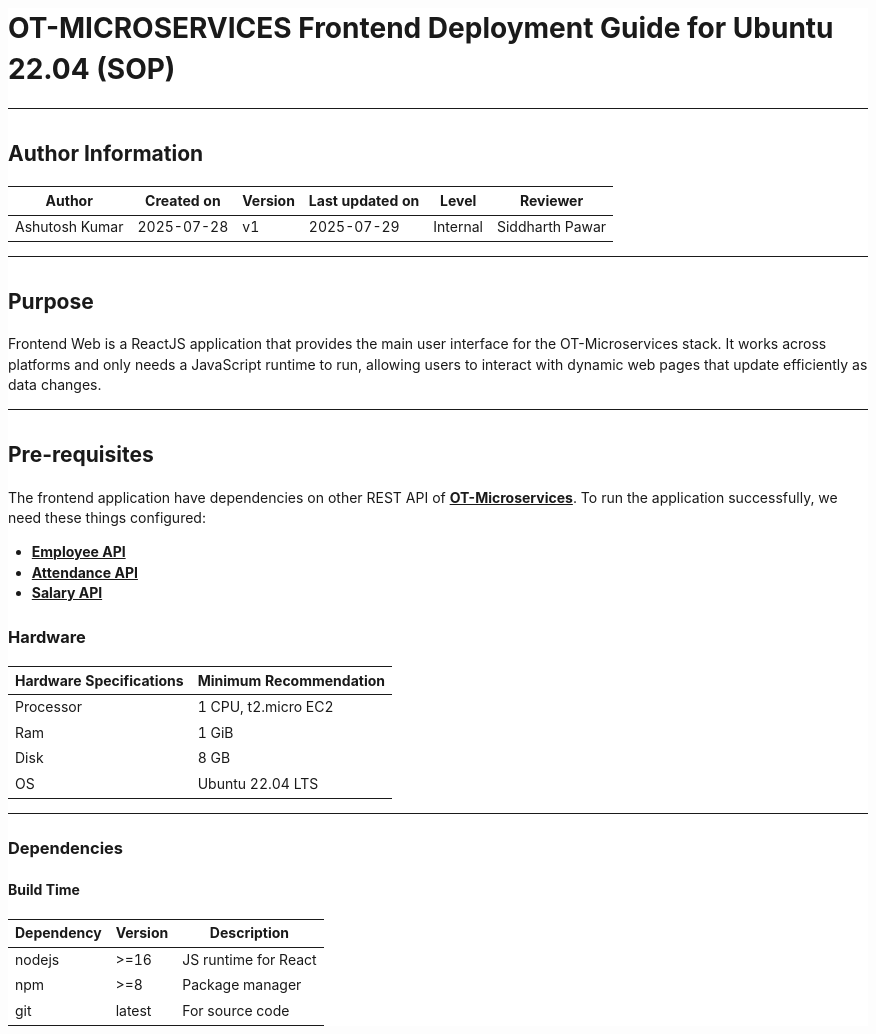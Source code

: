 # OT-MICROSERVICES Frontend Deployment Guide for Ubuntu 22.04 (SOP)

---

## Author Information

| **Author**   | **Created on** | **Version** | **Last updated on** | **Level** | **Reviewer**  |
|--------------|----------------|-------------|---------------------|-----------|---------------|
|Ashutosh Kumar| 2025-07-28     | v1          | 2025-07-29          | Internal  |Siddharth Pawar|

---

## Purpose

Frontend Web is a ReactJS application that provides the main user interface for the OT-Microservices stack. It works across platforms and only needs a JavaScript runtime to run, allowing users to interact with dynamic web pages that update efficiently as data changes.

---

## Pre-requisites
The frontend application have dependencies on other REST API of **[OT-Microservices](https://github.com/OT-MICROSERVICES)**. To run the application successfully, we need these things configured:

* **[Employee API](https://github.com/avengers-p7/Documentation/blob/main/OT%20Micro%20Services/Application/Employee_API.md)**
* **[Attendance API](https://github.com/avengers-p7/Documentation/blob/main/OT%20Micro%20Services/Application/Attendance_API.md)**
* **[Salary API](https://github.com/avengers-p7/Documentation/blob/main/OT%20Micro%20Services/Application/Salary_API.md)**


### Hardware

| Hardware Specifications | Minimum Recommendation |
| ----------------------- | ---------------------- |
| Processor | 1 CPU, t2.micro EC2 | 
| Ram | 1 GiB |
| Disk | 8 GB |
| OS | Ubuntu 22.04 LTS |
***


### Dependencies

#### Build Time
| Dependency | Version | Description               |
|------------|---------|--------------------------|
| nodejs     | >=16    | JS runtime for React     |
| npm        | >=8     | Package manager          |
| git        | latest  | For source code          |
